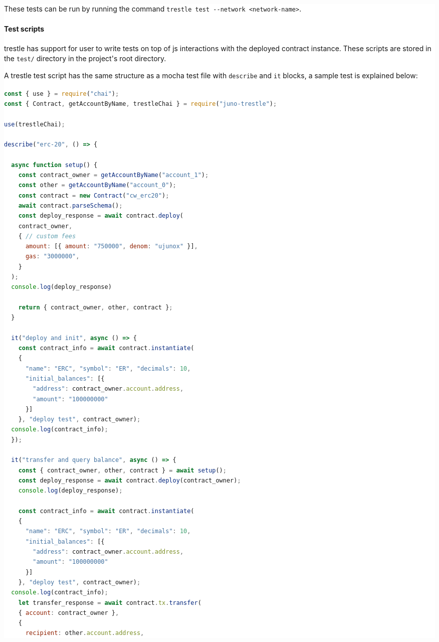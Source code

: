 These tests can be run by running the command `trestle test --network <network-name>`.

#### Test scripts

trestle has support for user to write tests on top of js interactions with the deployed contract instance. These scripts are stored in the `test/` directory in the project's root directory.

A trestle test script has the same structure as a mocha test file with `describe` and `it` blocks, a sample test is explained below:

```js
const { use } = require("chai");
const { Contract, getAccountByName, trestleChai } = require("juno-trestle");

use(trestleChai);

describe("erc-20", () => {

  async function setup() {
    const contract_owner = getAccountByName("account_1");
    const other = getAccountByName("account_0");
    const contract = new Contract("cw_erc20");
    await contract.parseSchema();
    const deploy_response = await contract.deploy(
    contract_owner,
    { // custom fees
      amount: [{ amount: "750000", denom: "ujunox" }],
      gas: "3000000",
    }
  );
  console.log(deploy_response)

    return { contract_owner, other, contract };
  }

  it("deploy and init", async () => {
    const contract_info = await contract.instantiate(
    {
      "name": "ERC", "symbol": "ER", "decimals": 10,
      "initial_balances": [{
        "address": contract_owner.account.address,
        "amount": "100000000"
      }]
    }, "deploy test", contract_owner);
  console.log(contract_info);
  });

  it("transfer and query balance", async () => {
    const { contract_owner, other, contract } = await setup();
    const deploy_response = await contract.deploy(contract_owner);
    console.log(deploy_response);

    const contract_info = await contract.instantiate(
    {
      "name": "ERC", "symbol": "ER", "decimals": 10,
      "initial_balances": [{
        "address": contract_owner.account.address,
        "amount": "100000000"
      }]
    }, "deploy test", contract_owner);
  console.log(contract_info);
    let transfer_response = await contract.tx.transfer(
    { account: contract_owner },
    {
      recipient: other.account.address,
```